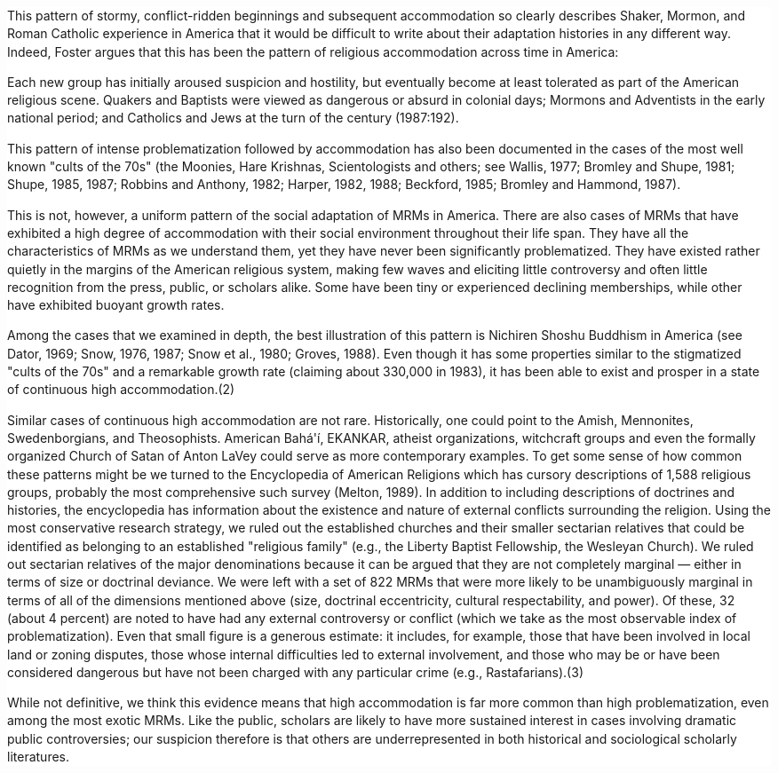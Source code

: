 This pattern of stormy, conflict-ridden beginnings and subsequent accommodation so clearly describes Shaker, Mormon, and Roman Catholic experience in America that it would be difficult to write about their adaptation histories in any different way. Indeed, Foster argues that this has been the pattern of religious accommodation across time in America:  
  
Each new group has initially aroused suspicion and hostility, but eventually become at least tolerated as part of the American religious scene. Quakers and Baptists were viewed as dangerous or absurd in colonial days; Mormons and Adventists in the early national period; and Catholics and Jews at the turn of the century (1987:192).  
  
This pattern of intense problematization followed by accommodation has also been documented in the cases of the most well known "cults of the 70s" (the Moonies, Hare Krishnas, Scientologists and others; see Wallis, 1977; Bromley and Shupe, 1981; Shupe, 1985, 1987; Robbins and Anthony, 1982; Harper, 1982, 1988; Beckford, 1985; Bromley and Hammond, 1987).  
  
This is not, however, a uniform pattern of the social adaptation of MRMs in America. There are also cases of MRMs that have exhibited a high degree of accommodation with their social environment throughout their life span. They have all the characteristics of MRMs as we understand them, yet they have never been significantly problematized. They have existed rather quietly in the margins of the American religious system, making few waves and eliciting little controversy and often little recognition from the press, public, or scholars alike. Some have been tiny or experienced declining memberships, while other have exhibited buoyant growth rates.  
  
Among the cases that we examined in depth, the best illustration of this pattern is Nichiren Shoshu Buddhism in America (see Dator, 1969; Snow, 1976, 1987; Snow et al., 1980; Groves, 1988). Even though it has some properties similar to the stigmatized "cults of the 70s" and a remarkable growth rate (claiming about 330,000 in 1983), it has been able to exist and prosper in a state of continuous high accommodation.(2)  
  
Similar cases of continuous high accommodation are not rare. Historically, one could point to the Amish, Mennonites, Swedenborgians, and Theosophists. American Bahá'í, EKANKAR, atheist organizations, witchcraft groups and even the formally organized Church of Satan of Anton LaVey could serve as more contemporary examples. To get some sense of how common these patterns might be we turned to the Encyclopedia of American Religions which has cursory descriptions of 1,588 religious groups, probably the most comprehensive such survey (Melton, 1989). In addition to including descriptions of doctrines and histories, the encyclopedia has information about the existence and nature of external conflicts surrounding the religion. Using the most conservative research strategy, we ruled out the established churches and their smaller sectarian relatives that could be identified as belonging to an established "religious family" (e.g., the Liberty Baptist Fellowship, the Wesleyan Church). We ruled out sectarian relatives of the major denominations because it can be argued that they are not completely marginal — either in terms of size or doctrinal deviance. We were left with a set of 822 MRMs that were more likely to be unambiguously marginal in terms of all of the dimensions mentioned above (size, doctrinal eccentricity, cultural respectability, and power). Of these, 32 (about 4 percent) are noted to have had any external controversy or conflict (which we take as the most observable index of problematization). Even that small figure is a generous estimate: it includes, for example, those that have been involved in local land or zoning disputes, those whose internal difficulties led to external involvement, and those who may be or have been considered dangerous but have not been charged with any particular crime (e.g., Rastafarians).(3)  
  
While not definitive, we think this evidence means that high accommodation is far more common than high problematization, even among the most exotic MRMs. Like the public, scholars are likely to have more sustained interest in cases involving dramatic public controversies; our suspicion therefore is that others are underrepresented in both historical and sociological scholarly literatures.  
  